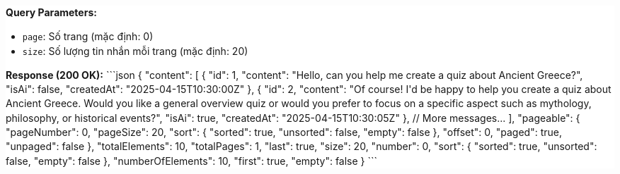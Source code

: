 **Query Parameters:**
- `page`: Số trang (mặc định: 0)
- `size`: Số lượng tin nhắn mỗi trang (mặc định: 20)

**Response (200 OK):**
\`\`\`json
{
  "content": [
    {
      "id": 1,
      "content": "Hello, can you help me create a quiz about Ancient Greece?",
      "isAi": false,
      "createdAt": "2025-04-15T10:30:00Z"
    },
    {
      "id": 2,
      "content": "Of course! I'd be happy to help you create a quiz about Ancient Greece. Would you like a general overview quiz or would you prefer to focus on a specific aspect such as mythology, philosophy, or historical events?",
      "isAi": true,
      "createdAt": "2025-04-15T10:30:05Z"
    },
    // More messages...
  ],
  "pageable": {
    "pageNumber": 0,
    "pageSize": 20,
    "sort": {
      "sorted": true,
      "unsorted": false,
      "empty": false
    },
    "offset": 0,
    "paged": true,
    "unpaged": false
  },
  "totalElements": 10,
  "totalPages": 1,
  "last": true,
  "size": 20,
  "number": 0,
  "sort": {
    "sorted": true,
    "unsorted": false,
    "empty": false
  },
  "numberOfElements": 10,
  "first": true,
  "empty": false
}
\`\`\`
